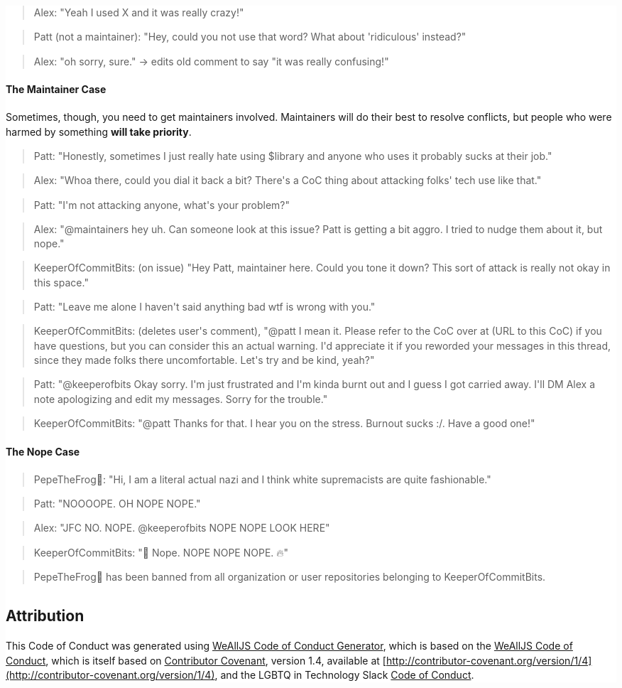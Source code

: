 > Alex: "Yeah I used X and it was really crazy!"

> Patt (not a maintainer): "Hey, could you not use that word? What about 'ridiculous' instead?"

> Alex: "oh sorry, sure." -> edits old comment to say "it was really confusing!"

#### The Maintainer Case

Sometimes, though, you need to get maintainers involved. Maintainers will do their best to resolve conflicts, but people
who were harmed by something **will take priority**.

> Patt: "Honestly, sometimes I just really hate using $library and anyone who uses it probably sucks at their job."

> Alex: "Whoa there, could you dial it back a bit? There's a CoC thing about attacking folks' tech use like that."

> Patt: "I'm not attacking anyone, what's your problem?"

> Alex: "@maintainers hey uh. Can someone look at this issue? Patt is getting a bit aggro. I tried to nudge them about it, but nope."

> KeeperOfCommitBits: (on issue) "Hey Patt, maintainer here. Could you tone it down? This sort of attack is really not okay in this space."

> Patt: "Leave me alone I haven't said anything bad wtf is wrong with you."

> KeeperOfCommitBits: (deletes user's comment), "@patt I mean it. Please refer to the CoC over at (URL to this CoC) if you have questions, but you can consider this an actual warning. I'd appreciate it if you reworded your messages in this thread, since they made folks there uncomfortable. Let's try and be kind, yeah?"

> Patt: "@keeperofbits Okay sorry. I'm just frustrated and I'm kinda burnt out and I guess I got carried away. I'll DM Alex a note apologizing and edit my messages. Sorry for the trouble."

> KeeperOfCommitBits: "@patt Thanks for that. I hear you on the stress. Burnout sucks :/. Have a good one!"

#### The Nope Case

> PepeTheFrog🐸: "Hi, I am a literal actual nazi and I think white supremacists are quite fashionable."

> Patt: "NOOOOPE. OH NOPE NOPE."

> Alex: "JFC NO. NOPE. @keeperofbits NOPE NOPE LOOK HERE"

> KeeperOfCommitBits: "👀 Nope. NOPE NOPE NOPE. 🔥"

> PepeTheFrog🐸 has been banned from all organization or user repositories belonging to KeeperOfCommitBits.

## Attribution

This Code of Conduct was generated using [WeAllJS Code of Conduct Generator](https://npm.im/weallbehave), which is based
on the [WeAllJS Code of Conduct](https://wealljs.org/code-of-conduct), which is itself based on
[Contributor Covenant](http://contributor-covenant.org), version 1.4, available at
[http://contributor-covenant.org/version/1/4](http://contributor-covenant.org/version/1/4), and the LGBTQ in Technology
Slack [Code of Conduct](http://lgbtq.technology/coc.html).
